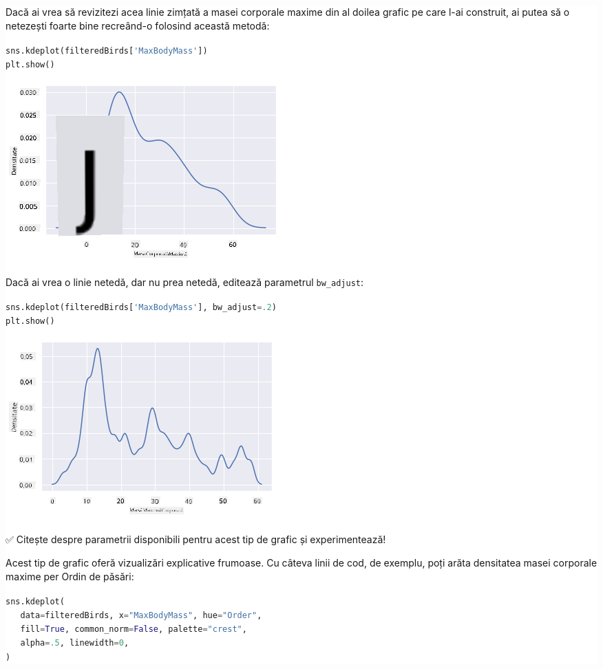 Dacă ai vrea să revizitezi acea linie zimțată a masei corporale maxime din al doilea grafic pe care l-ai construit, ai putea să o netezești foarte bine recreând-o folosind această metodă:

```python
sns.kdeplot(filteredBirds['MaxBodyMass'])
plt.show()
```
![linie netedă a masei corporale](../../../../translated_images/density2.8e7647257060ff544a1aaded57e8dd1887586bfe340139e9b77ac1e5287f7977.ro.png)

Dacă ai vrea o linie netedă, dar nu prea netedă, editează parametrul `bw_adjust`: 

```python
sns.kdeplot(filteredBirds['MaxBodyMass'], bw_adjust=.2)
plt.show()
```
![linie mai puțin netedă a masei corporale](../../../../translated_images/density3.84ae27da82f31e6b83ad977646f029a1d21186574d7581facd70123b3eb257ee.ro.png)

✅ Citește despre parametrii disponibili pentru acest tip de grafic și experimentează!

Acest tip de grafic oferă vizualizări explicative frumoase. Cu câteva linii de cod, de exemplu, poți arăta densitatea masei corporale maxime per Ordin de păsări:

```python
sns.kdeplot(
   data=filteredBirds, x="MaxBodyMass", hue="Order",
   fill=True, common_norm=False, palette="crest",
   alpha=.5, linewidth=0,
)
```
